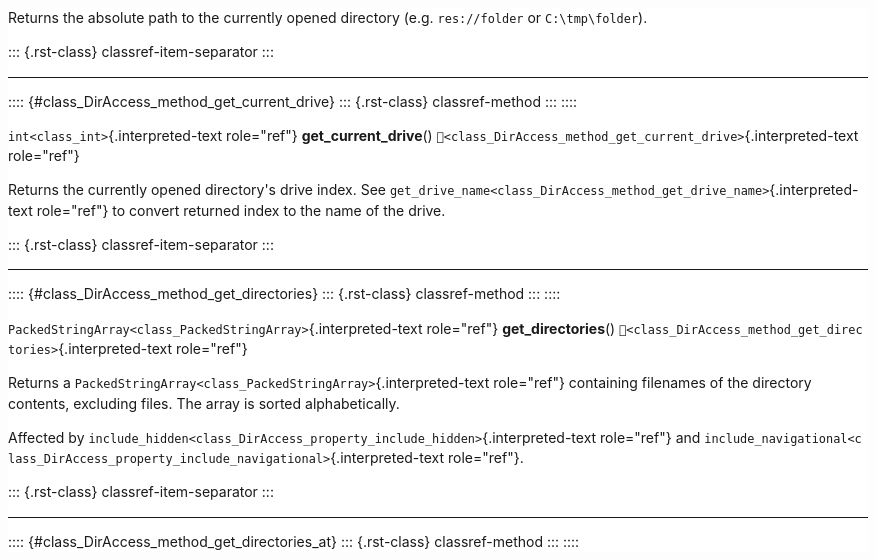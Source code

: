 Returns the absolute path to the currently opened directory (e.g.
`res://folder` or `C:\tmp\folder`).

::: {.rst-class}
classref-item-separator
:::

------------------------------------------------------------------------

:::: {#class_DirAccess_method_get_current_drive}
::: {.rst-class}
classref-method
:::
::::

`int<class_int>`{.interpreted-text role="ref"} **get_current_drive**()
`🔗<class_DirAccess_method_get_current_drive>`{.interpreted-text
role="ref"}

Returns the currently opened directory\'s drive index. See
`get_drive_name<class_DirAccess_method_get_drive_name>`{.interpreted-text
role="ref"} to convert returned index to the name of the drive.

::: {.rst-class}
classref-item-separator
:::

------------------------------------------------------------------------

:::: {#class_DirAccess_method_get_directories}
::: {.rst-class}
classref-method
:::
::::

`PackedStringArray<class_PackedStringArray>`{.interpreted-text
role="ref"} **get_directories**()
`🔗<class_DirAccess_method_get_directories>`{.interpreted-text
role="ref"}

Returns a `PackedStringArray<class_PackedStringArray>`{.interpreted-text
role="ref"} containing filenames of the directory contents, excluding
files. The array is sorted alphabetically.

Affected by
`include_hidden<class_DirAccess_property_include_hidden>`{.interpreted-text
role="ref"} and
`include_navigational<class_DirAccess_property_include_navigational>`{.interpreted-text
role="ref"}.

::: {.rst-class}
classref-item-separator
:::

------------------------------------------------------------------------

:::: {#class_DirAccess_method_get_directories_at}
::: {.rst-class}
classref-method
:::
::::
